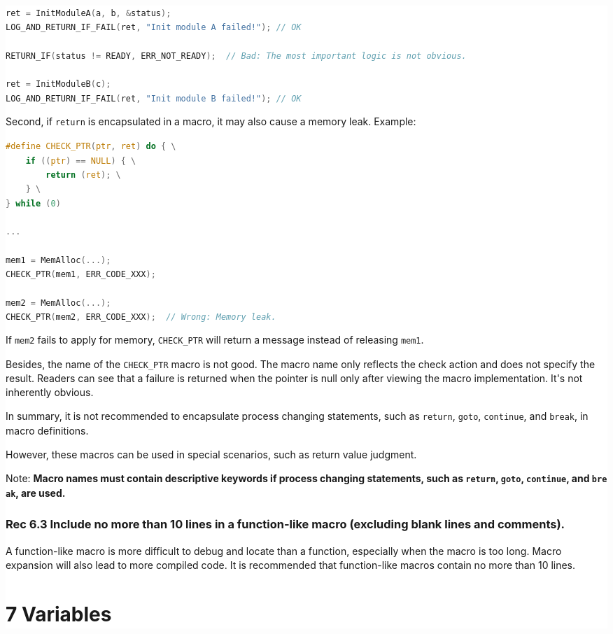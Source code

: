 ```c
ret = InitModuleA(a, b, &status);
LOG_AND_RETURN_IF_FAIL(ret, "Init module A failed!"); // OK

RETURN_IF(status != READY, ERR_NOT_READY);  // Bad: The most important logic is not obvious.

ret = InitModuleB(c);
LOG_AND_RETURN_IF_FAIL(ret, "Init module B failed!"); // OK
```

Second, if `return` is encapsulated in a macro, it may also cause a memory leak. Example:

```c
#define CHECK_PTR(ptr, ret) do { \
    if ((ptr) == NULL) { \
        return (ret); \
    } \
} while (0)

...

mem1 = MemAlloc(...);
CHECK_PTR(mem1, ERR_CODE_XXX);

mem2 = MemAlloc(...);
CHECK_PTR(mem2, ERR_CODE_XXX);  // Wrong: Memory leak.
```

If `mem2` fails to apply for memory, `CHECK_PTR` will return a message instead of releasing `mem1`.

Besides, the name of the `CHECK_PTR` macro is not good. The macro name only reflects the check action and does not specify the result. Readers can see that a failure is returned when the pointer is null only after viewing the macro implementation. It's not inherently obvious.

In summary, it is not recommended to encapsulate process changing statements, such as `return`, `goto`, `continue`, and `break`, in macro definitions.

However, these macros can be used in special scenarios, such as return value judgment.

Note: **Macro names must contain descriptive keywords if process changing statements, such as `return`, `goto`, `continue`, and `break`, are used.**

### Rec 6.3 Include no more than 10 lines in a function-like macro (excluding blank lines and comments).
<a id="markdown-rec-6.3-include-no-more-than-10-lines-in-a-function-like-macro-excluding-blank-lines-and-comments." name="rec-6.3-include-no-more-than-10-lines-in-a-function-like-macro-excluding-blank-lines-and-comments."></a>

A function-like macro is more difficult to debug and locate than a function, especially when the macro is too long.
Macro expansion will also lead to more compiled code. It is recommended that function-like macros contain no more than 10 lines.

# 7 Variables
<a id="markdown-variables" name="variables"></a>
